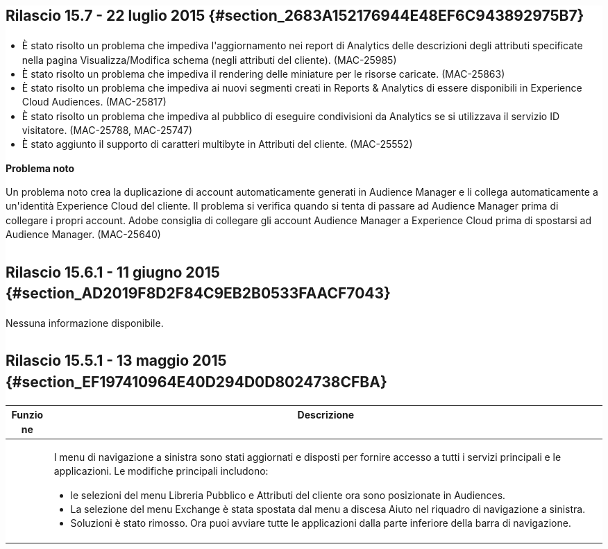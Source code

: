 ## Rilascio 15.7 - 22 luglio 2015 {#section_2683A152176944E48EF6C943892975B7}

* È stato risolto un problema che impediva l&#39;aggiornamento nei report di Analytics delle descrizioni degli attributi specificate nella pagina Visualizza/Modifica schema (negli attributi del cliente). (MAC-25985)
* È stato risolto un problema che impediva il rendering delle miniature per le risorse caricate. (MAC-25863)
* È stato risolto un problema che impediva ai nuovi segmenti creati in Reports &amp; Analytics di essere disponibili in Experience Cloud Audiences. (MAC-25817)
* È stato risolto un problema che impediva al pubblico di eseguire condivisioni da Analytics se si utilizzava il servizio ID visitatore. (MAC-25788, MAC-25747)
* È stato aggiunto il supporto di caratteri multibyte in Attributi del cliente. (MAC-25552)

**Problema noto**

Un problema noto crea la duplicazione di account automaticamente generati in Audience Manager e li collega automaticamente a un&#39;identità Experience Cloud del cliente. Il problema si verifica quando si tenta di passare ad Audience Manager prima di collegare i propri account. Adobe consiglia di collegare gli account Audience Manager a Experience Cloud prima di spostarsi ad Audience Manager. (MAC-25640)

## Rilascio 15.6.1 - 11 giugno 2015 {#section_AD2019F8D2F84C9EB2B0533FAACF7043}

Nessuna informazione disponibile.

## Rilascio 15.5.1 - 13 maggio 2015 {#section_EF197410964E40D294D0D8024738CFBA}

<table id="table_14E7B35E06C84A258A21D09691B58354"> 
 <thead> 
  <tr> 
   <th colname="col1" class="entry"> Funzione </th> 
   <th colname="col2" class="entry"> Descrizione </th> 
  </tr> 
 </thead>
 <tbody> 
  <tr> 
   <td colname="col1"> <p> </p> </td> 
   <td colname="col2"> <p>I menu di navigazione a sinistra sono stati aggiornati e disposti per fornire accesso a tutti i servizi principali e le applicazioni. Le modifiche principali includono: </p> 
    <ul id="ul_5BEBAB86B9234A239C4E2DAF8826D8E3"> 
     <li id="li_7FA9F64CE69144B8A8A92746BF40E5A1">le selezioni del menu <span class="term">Libreria Pubblico</span> e <span class="term">Attributi del cliente</span> ora sono posizionate in <span class="term">Audiences</span>. </li> 
     <li id="li_95D62A43AE6243DBB2A65EDB830D05C4">La selezione del menu <span class="term"> Exchange </span> è stata spostata dal menu a discesa Aiuto nel riquadro di navigazione a sinistra. </li> 
     <li id="li_0443FD50C78446CD8AA27A4F272CAD31"> <span class="term">Soluzioni</span> è stato rimosso. Ora puoi avviare tutte le applicazioni dalla parte inferiore della barra di navigazione. </li> 
    </ul> </td> 
  </tr> 
 </tbody> 
</table>
